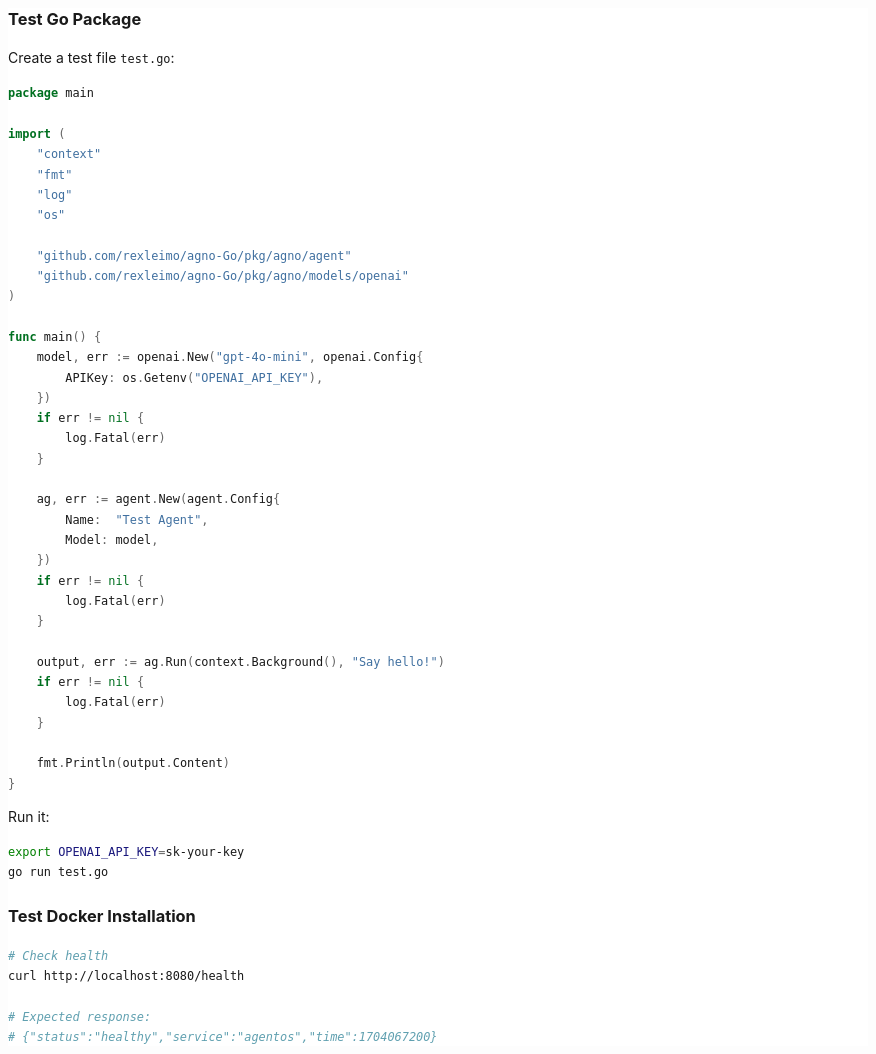 ### Test Go Package

Create a test file `test.go`:

```go
package main

import (
    "context"
    "fmt"
    "log"
    "os"

    "github.com/rexleimo/agno-Go/pkg/agno/agent"
    "github.com/rexleimo/agno-Go/pkg/agno/models/openai"
)

func main() {
    model, err := openai.New("gpt-4o-mini", openai.Config{
        APIKey: os.Getenv("OPENAI_API_KEY"),
    })
    if err != nil {
        log.Fatal(err)
    }

    ag, err := agent.New(agent.Config{
        Name:  "Test Agent",
        Model: model,
    })
    if err != nil {
        log.Fatal(err)
    }

    output, err := ag.Run(context.Background(), "Say hello!")
    if err != nil {
        log.Fatal(err)
    }

    fmt.Println(output.Content)
}
```

Run it:

```bash
export OPENAI_API_KEY=sk-your-key
go run test.go
```

### Test Docker Installation

```bash
# Check health
curl http://localhost:8080/health

# Expected response:
# {"status":"healthy","service":"agentos","time":1704067200}
```
